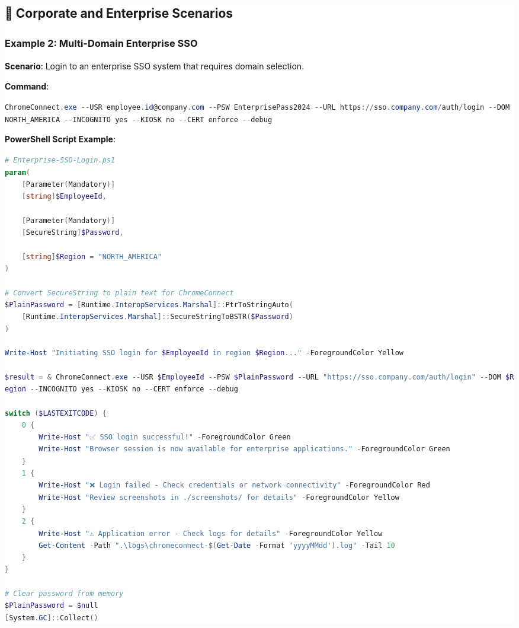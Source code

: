 
## 🏢 Corporate and Enterprise Scenarios

### Example 2: Multi-Domain Enterprise SSO

**Scenario**: Login to an enterprise SSO system that requires domain selection.

**Command**:
```powershell
ChromeConnect.exe --USR employee.id@company.com --PSW EnterprisePass2024 --URL https://sso.company.com/auth/login --DOM NORTH_AMERICA --INCOGNITO yes --KIOSK no --CERT enforce --debug
```

**PowerShell Script Example**:
```powershell
# Enterprise-SSO-Login.ps1
param(
    [Parameter(Mandatory)]
    [string]$EmployeeId,
    
    [Parameter(Mandatory)]
    [SecureString]$Password,
    
    [string]$Region = "NORTH_AMERICA"
)

# Convert SecureString to plain text for ChromeConnect
$PlainPassword = [Runtime.InteropServices.Marshal]::PtrToStringAuto(
    [Runtime.InteropServices.Marshal]::SecureStringToBSTR($Password)
)

Write-Host "Initiating SSO login for $EmployeeId in region $Region..." -ForegroundColor Yellow

$result = & ChromeConnect.exe --USR $EmployeeId --PSW $PlainPassword --URL "https://sso.company.com/auth/login" --DOM $Region --INCOGNITO yes --KIOSK no --CERT enforce --debug

switch ($LASTEXITCODE) {
    0 { 
        Write-Host "✅ SSO login successful!" -ForegroundColor Green
        Write-Host "Browser session is now available for enterprise applications." -ForegroundColor Green
    }
    1 { 
        Write-Host "❌ Login failed - Check credentials or network connectivity" -ForegroundColor Red
        Write-Host "Review screenshots in ./screenshots/ for details" -ForegroundColor Yellow
    }
    2 { 
        Write-Host "⚠️ Application error - Check logs for details" -ForegroundColor Yellow
        Get-Content -Path ".\logs\chromeconnect-$(Get-Date -Format 'yyyyMMdd').log" -Tail 10
    }
}

# Clear password from memory
$PlainPassword = $null
[System.GC]::Collect()
```
